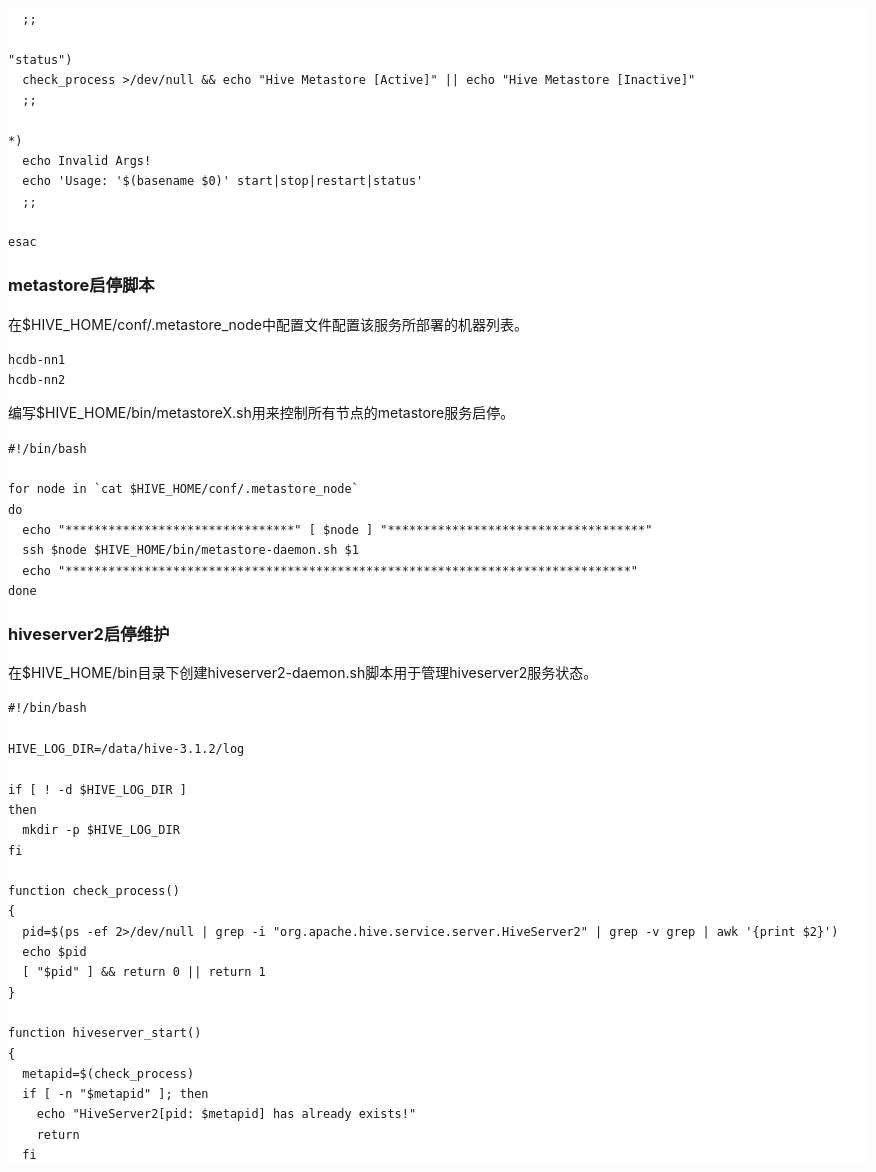 ```shell
  ;;
 
"status")
  check_process >/dev/null && echo "Hive Metastore [Active]" || echo "Hive Metastore [Inactive]"
  ;;
 
*)
  echo Invalid Args!
  echo 'Usage: '$(basename $0)' start|stop|restart|status'
  ;;
 
esac
```

### metastore启停脚本

​		在$HIVE_HOME/conf/.metastore_node中配置文件配置该服务所部署的机器列表。

```shell
hcdb-nn1
hcdb-nn2
```

​		编写$HIVE_HOME/bin/metastoreX.sh用来控制所有节点的metastore服务启停。

```shell
#!/bin/bash

for node in `cat $HIVE_HOME/conf/.metastore_node`
do
  echo "********************************" [ $node ] "************************************"
  ssh $node $HIVE_HOME/bin/metastore-daemon.sh $1
  echo "*******************************************************************************"
done
```

### hiveserver2启停维护

​		在$HIVE_HOME/bin目录下创建hiveserver2-daemon.sh脚本用于管理hiveserver2服务状态。

```shell
#!/bin/bash

HIVE_LOG_DIR=/data/hive-3.1.2/log

if [ ! -d $HIVE_LOG_DIR ]
then
  mkdir -p $HIVE_LOG_DIR
fi

function check_process()
{
  pid=$(ps -ef 2>/dev/null | grep -i "org.apache.hive.service.server.HiveServer2" | grep -v grep | awk '{print $2}')
  echo $pid
  [ "$pid" ] && return 0 || return 1
}

function hiveserver_start()
{
  metapid=$(check_process)
  if [ -n "$metapid" ]; then
    echo "HiveServer2[pid: $metapid] has already exists!"
    return
  fi

```